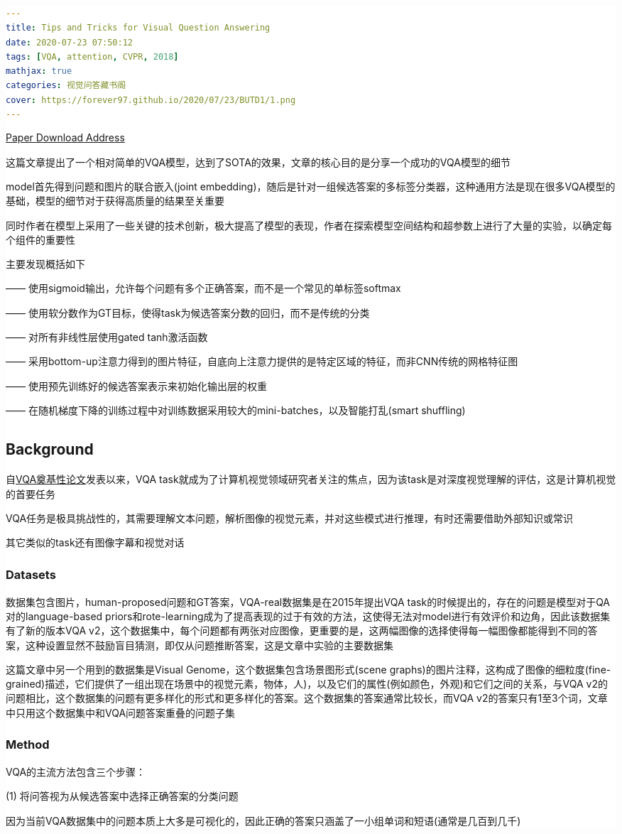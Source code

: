 ```yaml
---
title: Tips and Tricks for Visual Question Answering
date: 2020-07-23 07:50:12
tags: [VQA, attention, CVPR, 2018]
mathjax: true
categories: 视觉问答藏书阁
cover: https://forever97.github.io/2020/07/23/BUTD1/1.png
---
```

[Paper Download Address](https://arxiv.org/abs/1708.02711)

这篇文章提出了一个相对简单的VQA模型，达到了SOTA的效果，文章的核心目的是分享一个成功的VQA模型的细节

model首先得到问题和图片的联合嵌入(joint embedding)，随后是针对一组候选答案的多标签分类器，这种通用方法是现在很多VQA模型的基础，模型的细节对于获得高质量的结果至关重要

同时作者在模型上采用了一些关键的技术创新，极大提高了模型的表现，作者在探索模型空间结构和超参数上进行了大量的实验，以确定每个组件的重要性

主要发现概括如下

—— 使用sigmoid输出，允许每个问题有多个正确答案，而不是一个常见的单标签softmax

—— 使用软分数作为GT目标，使得task为候选答案分数的回归，而不是传统的分类

—— 对所有非线性层使用gated tanh激活函数

—— 采用bottom-up注意力得到的图片特征，自底向上注意力提供的是特定区域的特征，而非CNN传统的网格特征图

—— 使用预先训练好的候选答案表示来初始化输出层的权重

—— 在随机梯度下降的训练过程中对训练数据采用较大的mini-batches，以及智能打乱(smart shuffling)

## Background

自[VQA奠基性论文][1]发表以来，VQA task就成为了计算机视觉领域研究者关注的焦点，因为该task是对深度视觉理解的评估，这是计算机视觉的首要任务

[1]: https://arxiv.org/abs/1505.00468

VQA任务是极具挑战性的，其需要理解文本问题，解析图像的视觉元素，并对这些模式进行推理，有时还需要借助外部知识或常识

其它类似的task还有图像字幕和视觉对话

### Datasets

数据集包含图片，human-proposed问题和GT答案，VQA-real数据集是在2015年提出VQA task的时候提出的，存在的问题是模型对于QA对的language-based priors和rote-learning成为了提高表现的过于有效的方法，这使得无法对model进行有效评价和边角，因此该数据集有了新的版本VQA v2，这个数据集中，每个问题都有两张对应图像，更重要的是，这两幅图像的选择使得每一幅图像都能得到不同的答案，这种设置显然不鼓励盲目猜测，即仅从问题推断答案，这是文章中实验的主要数据集

这篇文章中另一个用到的数据集是Visual Genome，这个数据集包含场景图形式(scene graphs)的图片注释，这构成了图像的细粒度(fine-grained)描述，它们提供了一组出现在场景中的视觉元素，物体，人)，以及它们的属性(例如颜色，外观)和它们之间的关系，与VQA v2的问题相比，这个数据集的问题有更多样化的形式和更多样化的答案。这个数据集的答案通常比较长，而VQA v2的答案只有1至3个词，文章中只用这个数据集中和VQA问题答案重叠的问题子集

### Method

VQA的主流方法包含三个步骤：

(1) 将问答视为从候选答案中选择正确答案的分类问题

因为当前VQA数据集中的问题本质上大多是可视化的，因此正确的答案只涵盖了一小组单词和短语(通常是几百到几千)
